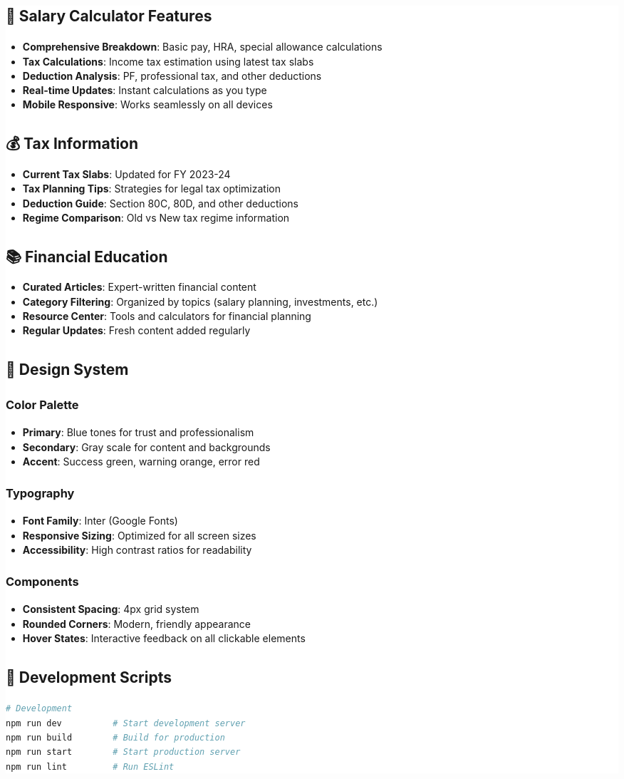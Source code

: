 ## 🧮 Salary Calculator Features

- **Comprehensive Breakdown**: Basic pay, HRA, special allowance calculations
- **Tax Calculations**: Income tax estimation using latest tax slabs
- **Deduction Analysis**: PF, professional tax, and other deductions
- **Real-time Updates**: Instant calculations as you type
- **Mobile Responsive**: Works seamlessly on all devices

## 💰 Tax Information

- **Current Tax Slabs**: Updated for FY 2023-24
- **Tax Planning Tips**: Strategies for legal tax optimization
- **Deduction Guide**: Section 80C, 80D, and other deductions
- **Regime Comparison**: Old vs New tax regime information

## 📚 Financial Education

- **Curated Articles**: Expert-written financial content
- **Category Filtering**: Organized by topics (salary planning, investments, etc.)
- **Resource Center**: Tools and calculators for financial planning
- **Regular Updates**: Fresh content added regularly

## 🎨 Design System

### Color Palette
- **Primary**: Blue tones for trust and professionalism
- **Secondary**: Gray scale for content and backgrounds
- **Accent**: Success green, warning orange, error red

### Typography
- **Font Family**: Inter (Google Fonts)
- **Responsive Sizing**: Optimized for all screen sizes
- **Accessibility**: High contrast ratios for readability

### Components
- **Consistent Spacing**: 4px grid system
- **Rounded Corners**: Modern, friendly appearance
- **Hover States**: Interactive feedback on all clickable elements

## 🔧 Development Scripts

```bash
# Development
npm run dev          # Start development server
npm run build        # Build for production
npm run start        # Start production server
npm run lint         # Run ESLint
```
